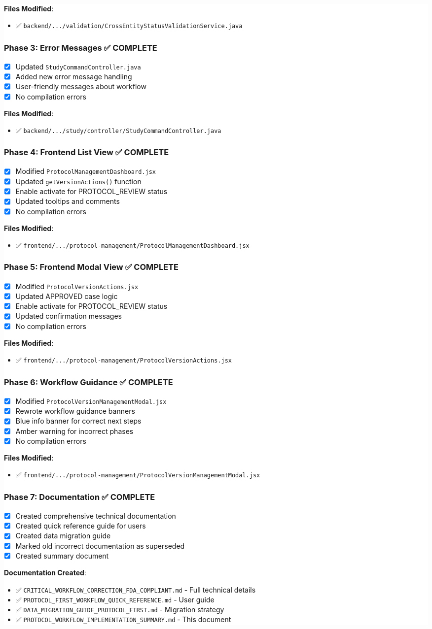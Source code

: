 **Files Modified**:
- ✅ `backend/.../validation/CrossEntityStatusValidationService.java`

### Phase 3: Error Messages ✅ COMPLETE
- [x] Updated `StudyCommandController.java`
- [x] Added new error message handling
- [x] User-friendly messages about workflow
- [x] No compilation errors

**Files Modified**:
- ✅ `backend/.../study/controller/StudyCommandController.java`

### Phase 4: Frontend List View ✅ COMPLETE
- [x] Modified `ProtocolManagementDashboard.jsx`
- [x] Updated `getVersionActions()` function
- [x] Enable activate for PROTOCOL_REVIEW status
- [x] Updated tooltips and comments
- [x] No compilation errors

**Files Modified**:
- ✅ `frontend/.../protocol-management/ProtocolManagementDashboard.jsx`

### Phase 5: Frontend Modal View ✅ COMPLETE
- [x] Modified `ProtocolVersionActions.jsx`
- [x] Updated APPROVED case logic
- [x] Enable activate for PROTOCOL_REVIEW status
- [x] Updated confirmation messages
- [x] No compilation errors

**Files Modified**:
- ✅ `frontend/.../protocol-management/ProtocolVersionActions.jsx`

### Phase 6: Workflow Guidance ✅ COMPLETE
- [x] Modified `ProtocolVersionManagementModal.jsx`
- [x] Rewrote workflow guidance banners
- [x] Blue info banner for correct next steps
- [x] Amber warning for incorrect phases
- [x] No compilation errors

**Files Modified**:
- ✅ `frontend/.../protocol-management/ProtocolVersionManagementModal.jsx`

### Phase 7: Documentation ✅ COMPLETE
- [x] Created comprehensive technical documentation
- [x] Created quick reference guide for users
- [x] Created data migration guide
- [x] Marked old incorrect documentation as superseded
- [x] Created summary document

**Documentation Created**:
- ✅ `CRITICAL_WORKFLOW_CORRECTION_FDA_COMPLIANT.md` - Full technical details
- ✅ `PROTOCOL_FIRST_WORKFLOW_QUICK_REFERENCE.md` - User guide
- ✅ `DATA_MIGRATION_GUIDE_PROTOCOL_FIRST.md` - Migration strategy
- ✅ `PROTOCOL_WORKFLOW_IMPLEMENTATION_SUMMARY.md` - This document
